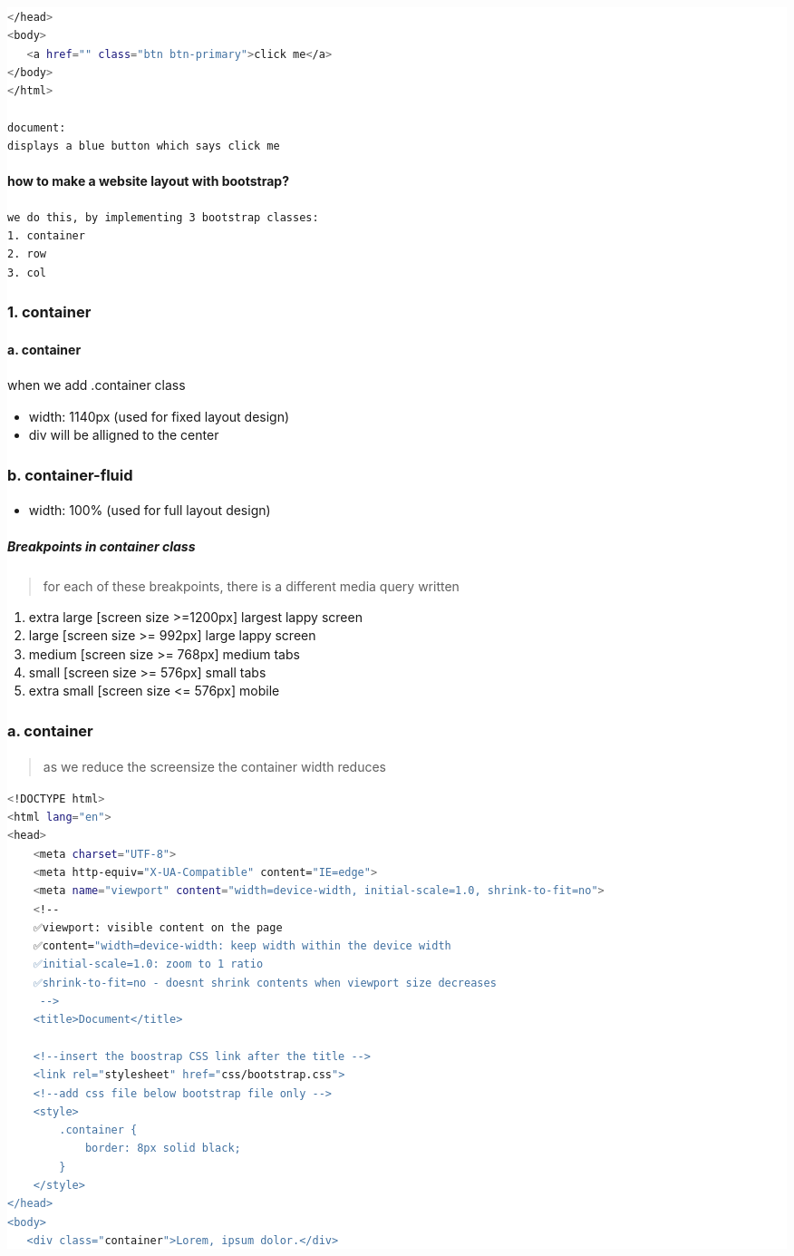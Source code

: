 ```bash 
</head>
<body>
   <a href="" class="btn btn-primary">click me</a>
</body>
</html>

document:
displays a blue button which says click me 
```

#### how to make a website layout with bootstrap?
```bash 
we do this, by implementing 3 bootstrap classes:
1. container 
2. row 
3. col 
```
### 1. container 
#### a. container 
when we add .container class 
- width: 1140px (used for fixed layout design)
- div will be alligned to the center 

### b. container-fluid 
- width: 100% (used for full layout design)

##### Breakpoints in container class
> for each of these breakpoints, there is a different media query written
1. extra large [screen size >=1200px] largest lappy screen   
2. large       [screen size >= 992px] large lappy screen
3. medium      [screen size >= 768px] medium tabs 
4. small       [screen size >= 576px] small tabs 
5. extra small [screen size <= 576px] mobile
 
### a. container 
> as we reduce the screensize the container width reduces 
```bash 
<!DOCTYPE html>
<html lang="en">
<head>
    <meta charset="UTF-8">
    <meta http-equiv="X-UA-Compatible" content="IE=edge">
    <meta name="viewport" content="width=device-width, initial-scale=1.0, shrink-to-fit=no">
    <!--
    ✅viewport: visible content on the page 
    ✅content="width=device-width: keep width within the device width
    ✅initial-scale=1.0: zoom to 1 ratio
    ✅shrink-to-fit=no - doesnt shrink contents when viewport size decreases
     -->
    <title>Document</title>

    <!--insert the boostrap CSS link after the title -->
    <link rel="stylesheet" href="css/bootstrap.css">
    <!--add css file below bootstrap file only -->
    <style>
        .container {
            border: 8px solid black;
        }
    </style>
</head>
<body>
   <div class="container">Lorem, ipsum dolor.</div>
```